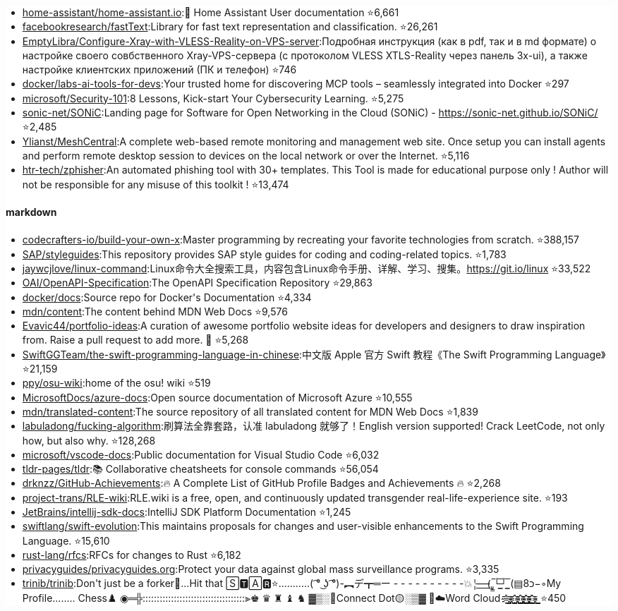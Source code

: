 * [home-assistant/home-assistant.io](https://github.com/home-assistant/home-assistant.io):📘 Home Assistant User documentation ⭐6,661
* [facebookresearch/fastText](https://github.com/facebookresearch/fastText):Library for fast text representation and classification. ⭐26,261
* [EmptyLibra/Configure-Xray-with-VLESS-Reality-on-VPS-server](https://github.com/EmptyLibra/Configure-Xray-with-VLESS-Reality-on-VPS-server):Подробная инструкция (как в pdf, так и в md формате) о настройке своего совбственного Xray-VPS-сервера (с протоколом VLESS XTLS-Reality через панель 3x-ui), а также настройке клиентских приложений (ПК и телефон) ⭐746
* [docker/labs-ai-tools-for-devs](https://github.com/docker/labs-ai-tools-for-devs):Your trusted home for discovering MCP tools – seamlessly integrated into Docker ⭐297
* [microsoft/Security-101](https://github.com/microsoft/Security-101):8 Lessons, Kick-start Your Cybersecurity Learning. ⭐5,275
* [sonic-net/SONiC](https://github.com/sonic-net/SONiC):Landing page for Software for Open Networking in the Cloud (SONiC) - https://sonic-net.github.io/SONiC/ ⭐2,485
* [Ylianst/MeshCentral](https://github.com/Ylianst/MeshCentral):A complete web-based remote monitoring and management web site. Once setup you can install agents and perform remote desktop session to devices on the local network or over the Internet. ⭐5,116
* [htr-tech/zphisher](https://github.com/htr-tech/zphisher):An automated phishing tool with 30+ templates. This Tool is made for educational purpose only ! Author will not be responsible for any misuse of this toolkit ! ⭐13,474

#### markdown
* [codecrafters-io/build-your-own-x](https://github.com/codecrafters-io/build-your-own-x):Master programming by recreating your favorite technologies from scratch. ⭐388,157
* [SAP/styleguides](https://github.com/SAP/styleguides):This repository provides SAP style guides for coding and coding-related topics. ⭐1,783
* [jaywcjlove/linux-command](https://github.com/jaywcjlove/linux-command):Linux命令大全搜索工具，内容包含Linux命令手册、详解、学习、搜集。https://git.io/linux ⭐33,522
* [OAI/OpenAPI-Specification](https://github.com/OAI/OpenAPI-Specification):The OpenAPI Specification Repository ⭐29,863
* [docker/docs](https://github.com/docker/docs):Source repo for Docker's Documentation ⭐4,334
* [mdn/content](https://github.com/mdn/content):The content behind MDN Web Docs ⭐9,576
* [Evavic44/portfolio-ideas](https://github.com/Evavic44/portfolio-ideas):A curation of awesome portfolio website ideas for developers and designers to draw inspiration from. Raise a pull request to add more. 💜 ⭐5,268
* [SwiftGGTeam/the-swift-programming-language-in-chinese](https://github.com/SwiftGGTeam/the-swift-programming-language-in-chinese):中文版 Apple 官方 Swift 教程《The Swift Programming Language》 ⭐21,159
* [ppy/osu-wiki](https://github.com/ppy/osu-wiki):home of the osu! wiki ⭐519
* [MicrosoftDocs/azure-docs](https://github.com/MicrosoftDocs/azure-docs):Open source documentation of Microsoft Azure ⭐10,555
* [mdn/translated-content](https://github.com/mdn/translated-content):The source repository of all translated content for MDN Web Docs ⭐1,839
* [labuladong/fucking-algorithm](https://github.com/labuladong/fucking-algorithm):刷算法全靠套路，认准 labuladong 就够了！English version supported! Crack LeetCode, not only how, but also why. ⭐128,268
* [microsoft/vscode-docs](https://github.com/microsoft/vscode-docs):Public documentation for Visual Studio Code ⭐6,032
* [tldr-pages/tldr](https://github.com/tldr-pages/tldr):📚 Collaborative cheatsheets for console commands ⭐56,054
* [drknzz/GitHub-Achievements](https://github.com/drknzz/GitHub-Achievements):🔥 A Complete List of GitHub Profile Badges and Achievements 🔥 ⭐2,268
* [project-trans/RLE-wiki](https://github.com/project-trans/RLE-wiki):RLE.wiki is a free, open, and continuously updated transgender real-life-experience site. ⭐193
* [JetBrains/intellij-sdk-docs](https://github.com/JetBrains/intellij-sdk-docs):IntelliJ SDK Platform Documentation ⭐1,245
* [swiftlang/swift-evolution](https://github.com/swiftlang/swift-evolution):This maintains proposals for changes and user-visible enhancements to the Swift Programming Language. ⭐15,610
* [rust-lang/rfcs](https://github.com/rust-lang/rfcs):RFCs for changes to Rust ⭐6,182
* [privacyguides/privacyguides.org](https://github.com/privacyguides/privacyguides.org):Protect your data against global mass surveillance programs. ⭐3,335
* [trinib/trinib](https://github.com/trinib/trinib):Don't just be a forker🔱...Hit that 🅂🆃🄰🆁⭐...........( ͡° ͜ʖ ͡°)-︻デ┳═ー - - - - - - - - - -💥¦̵̱ ̵̱ ̵̱ ̵̱ ̵̱(̢ ̡͇̅└͇̅┘͇̅ (▤8כ−◦My Profile........ Chess♟️ ◉═╬::::::::::::::::::::::::::::::::::::⫸♚ ♛ ♜ ♝ ♞ ▓▒░🔴Connect Dot🟡░▒▓ 🌈☁️Word Cloud ≡͇͇͇͇͇҈҈҈҈≡͇͇͇͇͇͇͇͇͇͇҈҈҈҈≡͇͇͇͇͇͇͇͇͇͇͇͇͇͇͇҈҈҈҈≡͇͇͇͇͇͇͇͇͇͇͇͇͇͇͇͇͇͇͇͇҈҈҈҈≡͇͇͇͇͇͇͇͇͇͇͇͇͇͇͇͇͇͇͇͇͇͇͇͇͇҈҈҈҈≡͇͇͇͇͇͇ ⭐450
